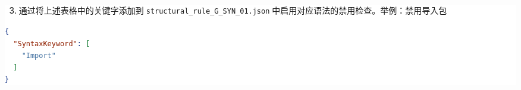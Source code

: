 
3. 通过将上述表格中的关键字添加到 `structural_rule_G_SYN_01.json` 中启用对应语法的禁用检查。举例：禁用导入包

```json
{
  "SyntaxKeyword": [
    "Import"
  ]
}
```

